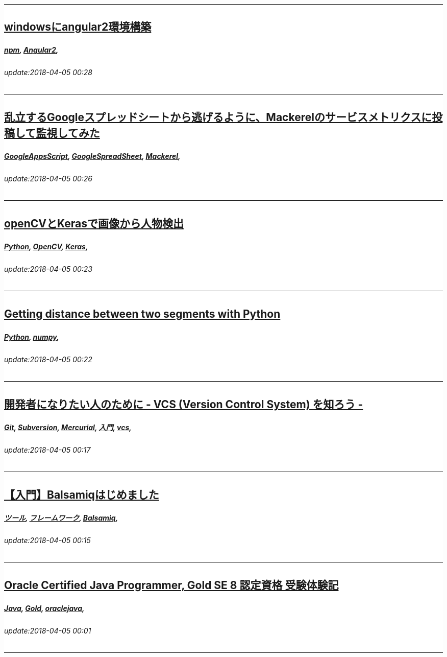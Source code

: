 
---
## [windowsにangular2環境構築](https://qiita.com/naka46/items/34630658d233ced3c080)
##### [npm](https://qiita.com/tags/npm), [Angular2](https://qiita.com/tags/Angular2), 
###### update:2018-04-05 00:28
---
## [乱立するGoogleスプレッドシートから逃げるように、Mackerelのサービスメトリクスに投稿して監視してみた](https://qiita.com/nagaakihoshi/items/856aae5179c39deeb9a2)
##### [GoogleAppsScript](https://qiita.com/tags/GoogleAppsScript), [GoogleSpreadSheet](https://qiita.com/tags/GoogleSpreadSheet), [Mackerel](https://qiita.com/tags/Mackerel), 
###### update:2018-04-05 00:26
---
## [openCVとKerasで画像から人物検出](https://qiita.com/nanako_ut/items/13849bd4cc087139a40c)
##### [Python](https://qiita.com/tags/Python), [OpenCV](https://qiita.com/tags/OpenCV), [Keras](https://qiita.com/tags/Keras), 
###### update:2018-04-05 00:23
---
## [Getting distance between two segments with Python](https://qiita.com/adad/items/f58170ca560c5fb37ab1)
##### [Python](https://qiita.com/tags/Python), [numpy](https://qiita.com/tags/numpy), 
###### update:2018-04-05 00:22
---
## [開発者になりたい人のために - VCS (Version Control System) を知ろう -](https://qiita.com/kaishuu0123/items/3794fc810fc23a3e471d)
##### [Git](https://qiita.com/tags/Git), [Subversion](https://qiita.com/tags/Subversion), [Mercurial](https://qiita.com/tags/Mercurial), [入門](https://qiita.com/tags/入門), [vcs](https://qiita.com/tags/vcs), 
###### update:2018-04-05 00:17
---
## [【入門】Balsamiqはじめました](https://qiita.com/haruto167/items/d3efe7552d02e0e17781)
##### [ツール](https://qiita.com/tags/ツール), [フレームワーク](https://qiita.com/tags/フレームワーク), [Balsamiq](https://qiita.com/tags/Balsamiq), 
###### update:2018-04-05 00:15
---
## [Oracle Certified Java Programmer, Gold SE 8 認定資格 受験体験記](https://qiita.com/shintaro123/items/9776fd089d4f68bfe278)
##### [Java](https://qiita.com/tags/Java), [Gold](https://qiita.com/tags/Gold), [oraclejava](https://qiita.com/tags/oraclejava), 
###### update:2018-04-05 00:01
---
